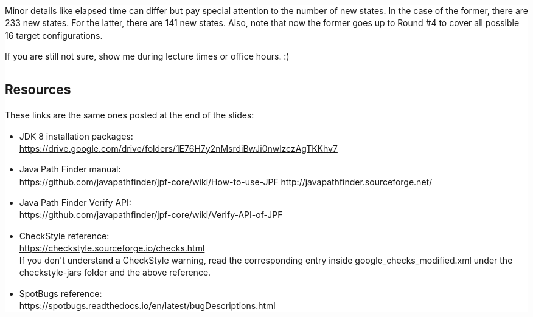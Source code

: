 Minor details like elapsed time can differ but pay special attention to the
number of new states.  In the case of the former, there are 233 new states.
For the latter, there are 141 new states.  Also, note that now the former goes
up to Round #4 to cover all possible 16 target configurations.

If you are still not sure, show me during lecture times or office hours. :)

## Resources

These links are the same ones posted at the end of the slides:

* JDK 8 installation packages:  
https://drive.google.com/drive/folders/1E76H7y2nMsrdiBwJi0nwlzczAgTKKhv7

* Java Path Finder manual:  
https://github.com/javapathfinder/jpf-core/wiki/How-to-use-JPF
http://javapathfinder.sourceforge.net/

* Java Path Finder Verify API:  
https://github.com/javapathfinder/jpf-core/wiki/Verify-API-of-JPF

* CheckStyle reference:  
https://checkstyle.sourceforge.io/checks.html  
If you don't understand a CheckStyle warning, read the corresponding entry inside google\_checks\_modified.xml under the checkstyle-jars folder and the above reference.

* SpotBugs reference:  
https://spotbugs.readthedocs.io/en/latest/bugDescriptions.html

